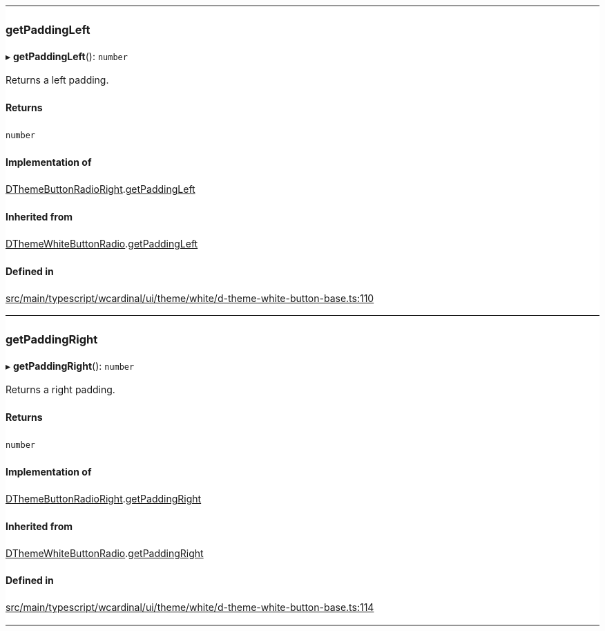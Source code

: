 ___

### getPaddingLeft

▸ **getPaddingLeft**(): `number`

Returns a left padding.

#### Returns

`number`

#### Implementation of

[DThemeButtonRadioRight](../interfaces/DThemeButtonRadioRight.md).[getPaddingLeft](../interfaces/DThemeButtonRadioRight.md#getpaddingleft)

#### Inherited from

[DThemeWhiteButtonRadio](DThemeWhiteButtonRadio.md).[getPaddingLeft](DThemeWhiteButtonRadio.md#getpaddingleft)

#### Defined in

[src/main/typescript/wcardinal/ui/theme/white/d-theme-white-button-base.ts:110](https://github.com/winter-cardinal/winter-cardinal-ui/blob/v0.310.1/src/main/typescript/wcardinal/ui/theme/white/d-theme-white-button-base.ts#L110)

___

### getPaddingRight

▸ **getPaddingRight**(): `number`

Returns a right padding.

#### Returns

`number`

#### Implementation of

[DThemeButtonRadioRight](../interfaces/DThemeButtonRadioRight.md).[getPaddingRight](../interfaces/DThemeButtonRadioRight.md#getpaddingright)

#### Inherited from

[DThemeWhiteButtonRadio](DThemeWhiteButtonRadio.md).[getPaddingRight](DThemeWhiteButtonRadio.md#getpaddingright)

#### Defined in

[src/main/typescript/wcardinal/ui/theme/white/d-theme-white-button-base.ts:114](https://github.com/winter-cardinal/winter-cardinal-ui/blob/v0.310.1/src/main/typescript/wcardinal/ui/theme/white/d-theme-white-button-base.ts#L114)

___
